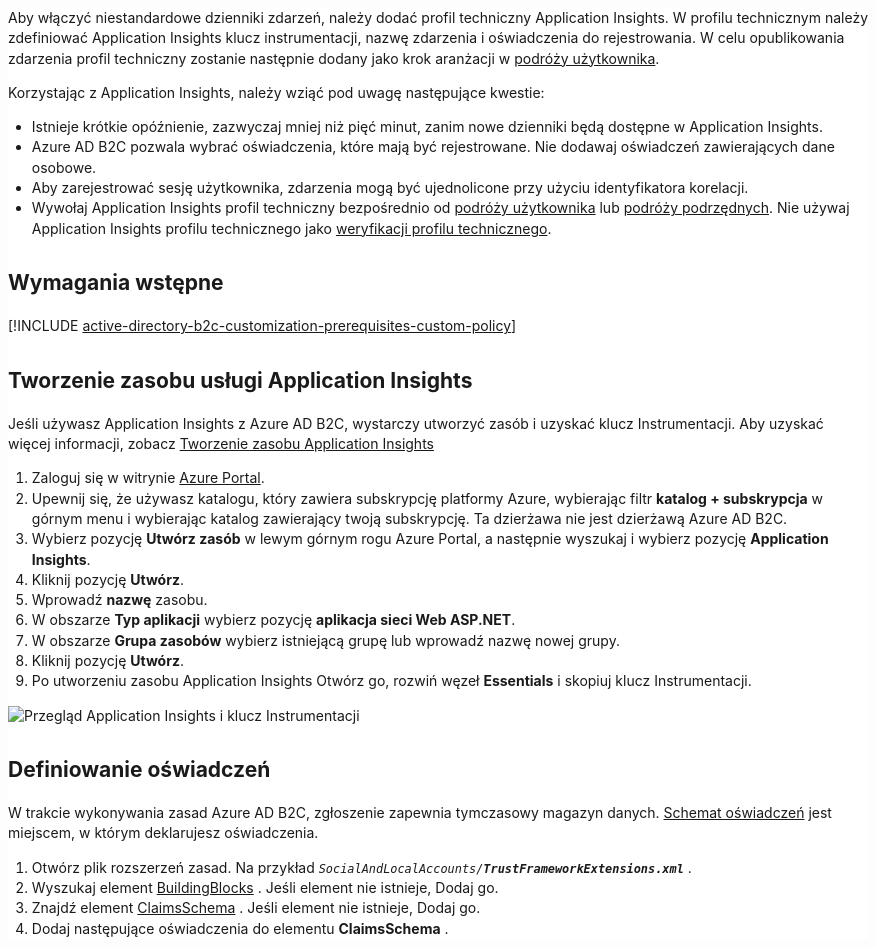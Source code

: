 Aby włączyć niestandardowe dzienniki zdarzeń, należy dodać profil techniczny Application Insights. W profilu technicznym należy zdefiniować Application Insights klucz instrumentacji, nazwę zdarzenia i oświadczenia do rejestrowania. W celu opublikowania zdarzenia profil techniczny zostanie następnie dodany jako krok aranżacji w [podróży użytkownika](userjourneys.md).

Korzystając z Application Insights, należy wziąć pod uwagę następujące kwestie:

- Istnieje krótkie opóźnienie, zazwyczaj mniej niż pięć minut, zanim nowe dzienniki będą dostępne w Application Insights.
- Azure AD B2C pozwala wybrać oświadczenia, które mają być rejestrowane. Nie dodawaj oświadczeń zawierających dane osobowe.
- Aby zarejestrować sesję użytkownika, zdarzenia mogą być ujednolicone przy użyciu identyfikatora korelacji. 
- Wywołaj Application Insights profil techniczny bezpośrednio od [podróży użytkownika](userjourneys.md) lub [podróży podrzędnych](subjourneys.md). Nie używaj Application Insights profilu technicznego jako [weryfikacji profilu technicznego](validation-technical-profile.md).

## <a name="prerequisites"></a>Wymagania wstępne

[!INCLUDE [active-directory-b2c-customization-prerequisites-custom-policy](../../includes/active-directory-b2c-customization-prerequisites-custom-policy.md)]

## <a name="create-an-application-insights-resource"></a>Tworzenie zasobu usługi Application Insights

Jeśli używasz Application Insights z Azure AD B2C, wystarczy utworzyć zasób i uzyskać klucz Instrumentacji. Aby uzyskać więcej informacji, zobacz [Tworzenie zasobu Application Insights](../azure-monitor/app/create-new-resource.md)

1. Zaloguj się w witrynie [Azure Portal](https://portal.azure.com/).
2. Upewnij się, że używasz katalogu, który zawiera subskrypcję platformy Azure, wybierając filtr **katalog + subskrypcja** w górnym menu i wybierając katalog zawierający twoją subskrypcję. Ta dzierżawa nie jest dzierżawą Azure AD B2C.
3. Wybierz pozycję **Utwórz zasób** w lewym górnym rogu Azure Portal, a następnie wyszukaj i wybierz pozycję **Application Insights**.
4. Kliknij pozycję **Utwórz**.
5. Wprowadź **nazwę** zasobu.
6. W obszarze **Typ aplikacji** wybierz pozycję **aplikacja sieci Web ASP.NET**.
7. W obszarze **Grupa zasobów** wybierz istniejącą grupę lub wprowadź nazwę nowej grupy.
8. Kliknij pozycję **Utwórz**.
4. Po utworzeniu zasobu Application Insights Otwórz go, rozwiń węzeł **Essentials** i skopiuj klucz Instrumentacji.

![Przegląd Application Insights i klucz Instrumentacji](./media/analytics-with-application-insights/app-insights.png)

## <a name="define-claims"></a>Definiowanie oświadczeń

W trakcie wykonywania zasad Azure AD B2C, zgłoszenie zapewnia tymczasowy magazyn danych. [Schemat oświadczeń](claimsschema.md) jest miejscem, w którym deklarujesz oświadczenia.

1. Otwórz plik rozszerzeń zasad. Na przykład <em>`SocialAndLocalAccounts/`**`TrustFrameworkExtensions.xml`**</em> .
1. Wyszukaj element [BuildingBlocks](buildingblocks.md) . Jeśli element nie istnieje, Dodaj go.
1. Znajdź element [ClaimsSchema](claimsschema.md) . Jeśli element nie istnieje, Dodaj go.
1. Dodaj następujące oświadczenia do elementu **ClaimsSchema** . 
